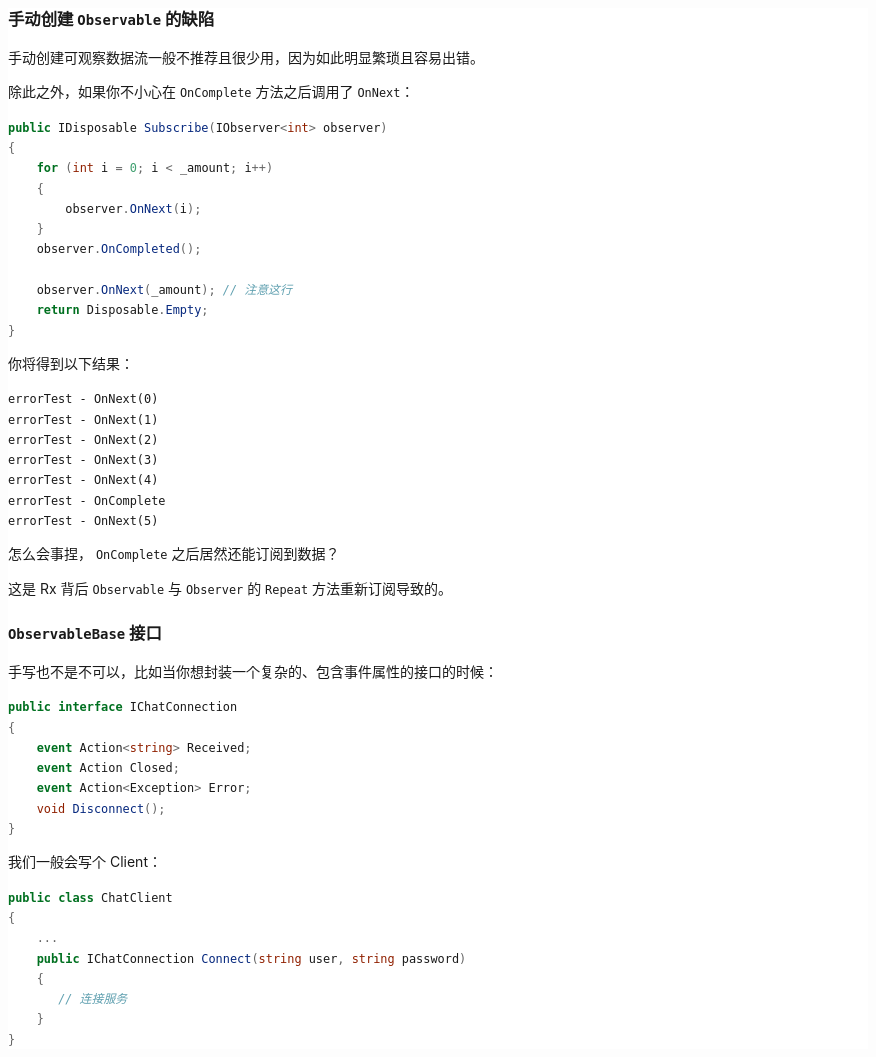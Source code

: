 ### 手动创建 `Observable` 的缺陷

手动创建可观察数据流一般不推荐且很少用，因为如此明显繁琐且容易出错。

除此之外，如果你不小心在 `OnComplete` 方法之后调用了 `OnNext`：

```c#
public IDisposable Subscribe(IObserver<int> observer)
{
    for (int i = 0; i < _amount; i++)
    {
        observer.OnNext(i);
    }
    observer.OnCompleted();

    observer.OnNext(_amount); // 注意这行
    return Disposable.Empty;
}
```

你将得到以下结果：

```
errorTest - OnNext(0)
errorTest - OnNext(1)
errorTest - OnNext(2)
errorTest - OnNext(3)
errorTest - OnNext(4)
errorTest - OnComplete
errorTest - OnNext(5)
```

怎么会事捏， `OnComplete` 之后居然还能订阅到数据？

这是 Rx 背后 `Observable` 与 `Observer` 的 `Repeat` 方法重新订阅导致的。

### `ObservableBase` 接口

手写也不是不可以，比如当你想封装一个复杂的、包含事件属性的接口的时候：

```c#
public interface IChatConnection
{
    event Action<string> Received; 
    event Action Closed; 
    event Action<Exception> Error; 
    void Disconnect(); 
}
```

我们一般会写个 Client：

```c#
public class ChatClient
{
    ...
    public IChatConnection Connect(string user, string password)
    {
       // 连接服务
    }
}
```
